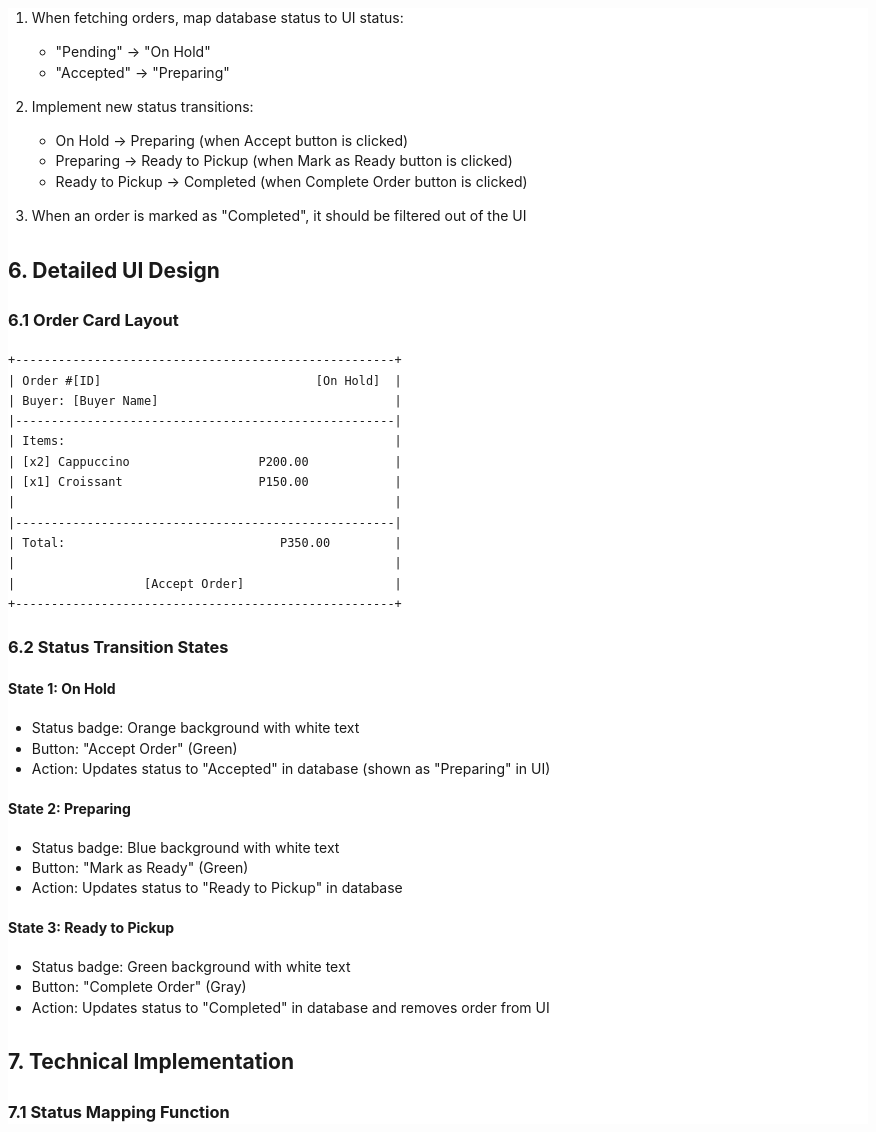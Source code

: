 1. When fetching orders, map database status to UI status:
   - "Pending" → "On Hold"
   - "Accepted" → "Preparing"

2. Implement new status transitions:
   - On Hold → Preparing (when Accept button is clicked)
   - Preparing → Ready to Pickup (when Mark as Ready button is clicked)
   - Ready to Pickup → Completed (when Complete Order button is clicked)

3. When an order is marked as "Completed", it should be filtered out of the UI

## 6. Detailed UI Design

### 6.1 Order Card Layout

```
+-----------------------------------------------------+
| Order #[ID]                              [On Hold]  |
| Buyer: [Buyer Name]                                 |
|-----------------------------------------------------|
| Items:                                              |
| [x2] Cappuccino                  P200.00            |
| [x1] Croissant                   P150.00            |
|                                                     |
|-----------------------------------------------------|
| Total:                              P350.00         |
|                                                     |
|                  [Accept Order]                     |
+-----------------------------------------------------+
```

### 6.2 Status Transition States

#### State 1: On Hold
- Status badge: Orange background with white text
- Button: "Accept Order" (Green)
- Action: Updates status to "Accepted" in database (shown as "Preparing" in UI)

#### State 2: Preparing
- Status badge: Blue background with white text
- Button: "Mark as Ready" (Green)
- Action: Updates status to "Ready to Pickup" in database

#### State 3: Ready to Pickup
- Status badge: Green background with white text
- Button: "Complete Order" (Gray)
- Action: Updates status to "Completed" in database and removes order from UI

## 7. Technical Implementation

### 7.1 Status Mapping Function

